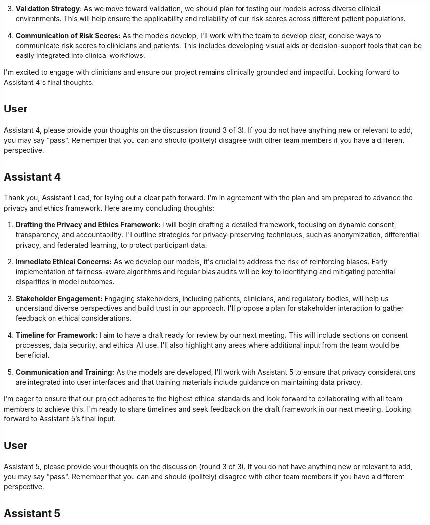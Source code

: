 3. **Validation Strategy:** As we move toward validation, we should plan for testing our models across diverse clinical environments. This will help ensure the applicability and reliability of our risk scores across different patient populations.

4. **Communication of Risk Scores:** As the models develop, I'll work with the team to develop clear, concise ways to communicate risk scores to clinicians and patients. This includes developing visual aids or decision-support tools that can be easily integrated into clinical workflows.

I'm excited to engage with clinicians and ensure our project remains clinically grounded and impactful. Looking forward to Assistant 4's final thoughts.

## User

Assistant 4, please provide your thoughts on the discussion (round 3 of 3). If you do not have anything new or relevant to add, you may say "pass". Remember that you can and should (politely) disagree with other team members if you have a different perspective.

## Assistant 4

Thank you, Assistant Lead, for laying out a clear path forward. I'm in agreement with the plan and am prepared to advance the privacy and ethics framework. Here are my concluding thoughts:

1. **Drafting the Privacy and Ethics Framework:** I will begin drafting a detailed framework, focusing on dynamic consent, transparency, and accountability. I'll outline strategies for privacy-preserving techniques, such as anonymization, differential privacy, and federated learning, to protect participant data.

2. **Immediate Ethical Concerns:** As we develop our models, it's crucial to address the risk of reinforcing biases. Early implementation of fairness-aware algorithms and regular bias audits will be key to identifying and mitigating potential disparities in model outcomes.

3. **Stakeholder Engagement:** Engaging stakeholders, including patients, clinicians, and regulatory bodies, will help us understand diverse perspectives and build trust in our approach. I'll propose a plan for stakeholder interaction to gather feedback on ethical considerations.

4. **Timeline for Framework:** I aim to have a draft ready for review by our next meeting. This will include sections on consent processes, data security, and ethical AI use. I'll also highlight any areas where additional input from the team would be beneficial.

5. **Communication and Training:** As the models are developed, I'll work with Assistant 5 to ensure that privacy considerations are integrated into user interfaces and that training materials include guidance on maintaining data privacy.

I’m eager to ensure that our project adheres to the highest ethical standards and look forward to collaborating with all team members to achieve this. I'm ready to share timelines and seek feedback on the draft framework in our next meeting. Looking forward to Assistant 5’s final input.

## User

Assistant 5, please provide your thoughts on the discussion (round 3 of 3). If you do not have anything new or relevant to add, you may say "pass". Remember that you can and should (politely) disagree with other team members if you have a different perspective.

## Assistant 5
